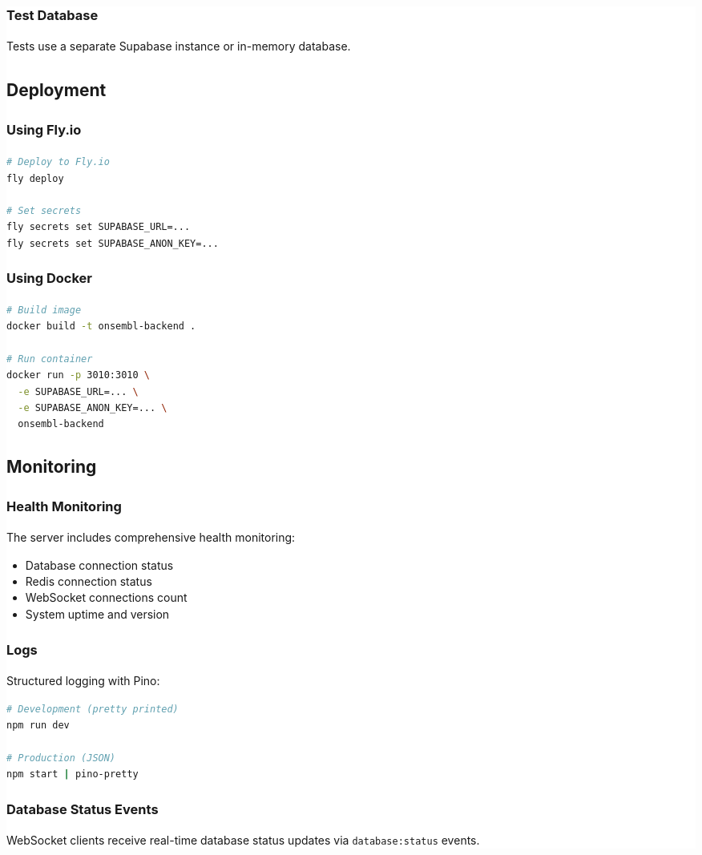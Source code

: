 ### Test Database
Tests use a separate Supabase instance or in-memory database.

## Deployment

### Using Fly.io
```bash
# Deploy to Fly.io
fly deploy

# Set secrets
fly secrets set SUPABASE_URL=...
fly secrets set SUPABASE_ANON_KEY=...
```

### Using Docker
```bash
# Build image
docker build -t onsembl-backend .

# Run container
docker run -p 3010:3010 \
  -e SUPABASE_URL=... \
  -e SUPABASE_ANON_KEY=... \
  onsembl-backend
```

## Monitoring

### Health Monitoring
The server includes comprehensive health monitoring:
- Database connection status
- Redis connection status
- WebSocket connections count
- System uptime and version

### Logs
Structured logging with Pino:
```bash
# Development (pretty printed)
npm run dev

# Production (JSON)
npm start | pino-pretty
```

### Database Status Events
WebSocket clients receive real-time database status updates via `database:status` events.
